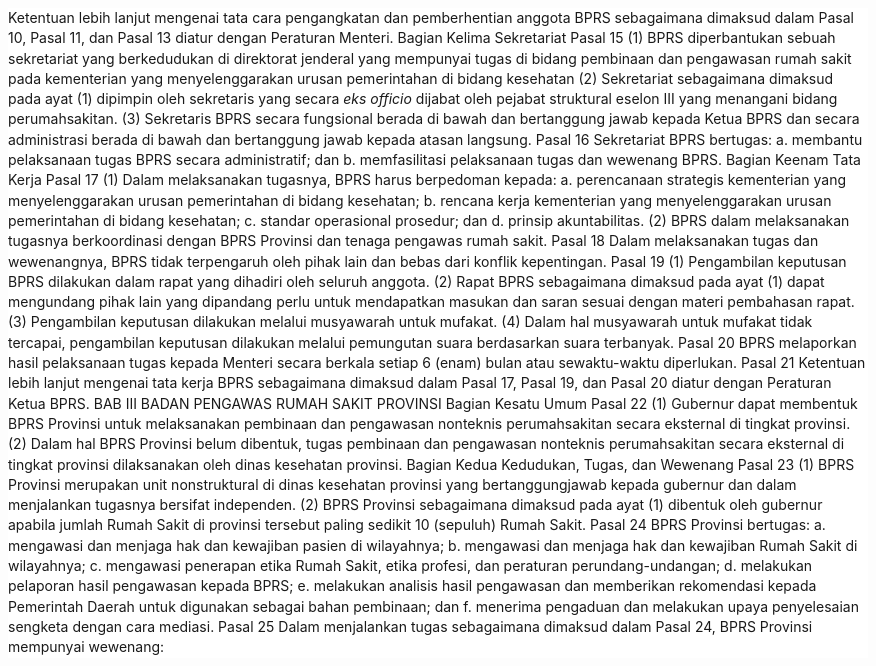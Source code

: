 Ketentuan lebih lanjut mengenai tata cara pengangkatan dan pemberhentian anggota BPRS sebagaimana dimaksud dalam Pasal 10, Pasal 11, dan Pasal 13 diatur dengan Peraturan Menteri.
Bagian Kelima Sekretariat
Pasal 15
(1) BPRS diperbantukan sebuah sekretariat yang berkedudukan di direktorat jenderal yang mempunyai tugas di bidang pembinaan dan pengawasan rumah sakit pada kementerian yang menyelenggarakan urusan pemerintahan di bidang kesehatan (2) Sekretariat sebagaimana dimaksud pada ayat (1) dipimpin oleh sekretaris yang secara _eks officio_ dijabat oleh pejabat struktural eselon III yang menangani bidang perumahsakitan.
(3) Sekretaris BPRS secara fungsional berada di bawah dan bertanggung jawab kepada Ketua BPRS dan secara administrasi berada di bawah dan bertanggung jawab kepada atasan langsung.
Pasal 16
Sekretariat BPRS bertugas:
a. membantu pelaksanaan tugas BPRS secara administratif; dan b. memfasilitasi pelaksanaan tugas dan wewenang BPRS.
Bagian Keenam Tata Kerja
Pasal 17
(1) Dalam melaksanakan tugasnya, BPRS harus berpedoman kepada:
a. perencanaan strategis kementerian yang menyelenggarakan urusan pemerintahan di bidang kesehatan;
b. rencana kerja kementerian yang menyelenggarakan urusan pemerintahan di bidang kesehatan;
c. standar operasional prosedur; dan
d. prinsip akuntabilitas.
(2) BPRS dalam melaksanakan tugasnya berkoordinasi dengan BPRS Provinsi dan tenaga pengawas rumah sakit.
Pasal 18
Dalam melaksanakan tugas dan wewenangnya, BPRS tidak terpengaruh oleh pihak lain dan bebas dari konflik kepentingan.
Pasal 19
(1) Pengambilan keputusan BPRS dilakukan dalam rapat yang dihadiri oleh seluruh anggota.
(2) Rapat BPRS sebagaimana dimaksud pada ayat (1) dapat mengundang pihak lain yang dipandang perlu untuk mendapatkan masukan dan saran sesuai dengan materi pembahasan rapat.
(3) Pengambilan keputusan dilakukan melalui musyawarah untuk mufakat.
(4) Dalam hal musyawarah untuk mufakat tidak tercapai, pengambilan keputusan dilakukan melalui pemungutan suara berdasarkan suara terbanyak.
Pasal 20
BPRS melaporkan hasil pelaksanaan tugas kepada Menteri secara berkala setiap 6 (enam) bulan atau sewaktu-waktu diperlukan.
Pasal 21
Ketentuan lebih lanjut mengenai tata kerja BPRS sebagaimana dimaksud dalam Pasal 17, Pasal 19, dan Pasal 20 diatur dengan Peraturan Ketua BPRS.
BAB III BADAN PENGAWAS RUMAH SAKIT PROVINSI
Bagian Kesatu Umum
Pasal 22
(1) Gubernur dapat membentuk BPRS Provinsi untuk melaksanakan pembinaan dan pengawasan nonteknis perumahsakitan secara eksternal di tingkat provinsi.
(2) Dalam hal BPRS Provinsi belum dibentuk, tugas pembinaan dan pengawasan nonteknis perumahsakitan secara eksternal di tingkat provinsi dilaksanakan oleh dinas kesehatan provinsi.
Bagian Kedua Kedudukan, Tugas, dan Wewenang
Pasal 23
(1) BPRS Provinsi merupakan unit nonstruktural di dinas kesehatan provinsi yang bertanggungjawab kepada gubernur dan dalam menjalankan tugasnya bersifat independen.
(2) BPRS Provinsi sebagaimana dimaksud pada ayat (1) dibentuk oleh gubernur apabila jumlah Rumah Sakit di provinsi tersebut paling sedikit 10 (sepuluh) Rumah Sakit.
Pasal 24
BPRS Provinsi bertugas:
a. mengawasi dan menjaga hak dan kewajiban pasien di wilayahnya;
b. mengawasi dan menjaga hak dan kewajiban Rumah Sakit di wilayahnya;
c. mengawasi penerapan etika Rumah Sakit, etika profesi, dan peraturan perundang-undangan;
d. melakukan pelaporan hasil pengawasan kepada BPRS;
e. melakukan analisis hasil pengawasan dan memberikan rekomendasi kepada Pemerintah Daerah untuk digunakan sebagai bahan pembinaan; dan
f. menerima pengaduan dan melakukan upaya penyelesaian sengketa dengan cara mediasi.
Pasal 25
Dalam menjalankan tugas sebagaimana dimaksud dalam Pasal 24, BPRS Provinsi mempunyai wewenang: